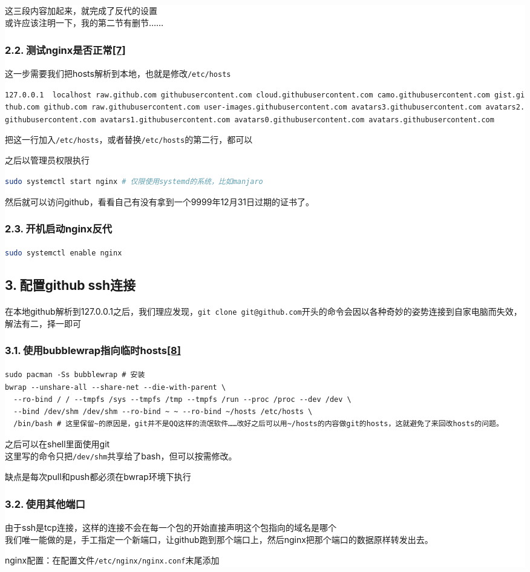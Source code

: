 这三段内容加起来，就完成了反代的设置  
或许应该注明一下，我的第二节有删节……

### 2.2. 测试nginx是否正常[[7]](https://zhuanlan.zhihu.com/p/411165246#ref_7)

这一步需要我们把hosts解析到本地，也就是修改`/etc/hosts`

```text
127.0.0.1  localhost raw.github.com githubusercontent.com cloud.githubusercontent.com camo.githubusercontent.com gist.github.com github.com raw.githubusercontent.com user-images.githubusercontent.com avatars3.githubusercontent.com avatars2.githubusercontent.com avatars1.githubusercontent.com avatars0.githubusercontent.com avatars.githubusercontent.com
```

把这一行加入`/etc/hosts`，或者替换`/etc/hosts`的第二行，都可以

之后以管理员权限执行

```bash
sudo systemctl start nginx # 仅限使用systemd的系统，比如manjaro
```

然后就可以访问github，看看自己有没有拿到一个9999年12月31日过期的证书了。

### 2.3. 开机启动nginx反代

```bash
sudo systemctl enable nginx
```

## 3. 配置github ssh连接

在本地github解析到127.0.0.1之后，我们理应发现，`git clone git@github.com`开头的命令会因以各种奇妙的姿势连接到自家电脑而失效，解法有二，择一即可

### 3.1. 使用bubblewrap指向临时hosts[[8]](https://zhuanlan.zhihu.com/p/411165246#ref_8)

```text
sudo pacman -Ss bubblewrap # 安装
bwrap --unshare-all --share-net --die-with-parent \
  --ro-bind / / --tmpfs /sys --tmpfs /tmp --tmpfs /run --proc /proc --dev /dev \
  --bind /dev/shm /dev/shm --ro-bind ~ ~ --ro-bind ~/hosts /etc/hosts \
  /bin/bash # 这里保留~的原因是，git并不是QQ这样的流氓软件……改好之后可以用~/hosts的内容做git的hosts，这就避免了来回改hosts的问题。
```

之后可以在shell里面使用git  
这里写的命令只把`/dev/shm`共享给了bash，但可以按需修改。

缺点是每次pull和push都必须在bwrap环境下执行

### 3.2. 使用其他端口

由于ssh是tcp连接，这样的连接不会在每一个包的开始直接声明这个包指向的域名是哪个  
我们唯一能做的是，手工指定一个新端口，让github跑到那个端口上，然后nginx把那个端口的数据原样转发出去。

nginx配置：在配置文件`/etc/nginx/nginx.conf`末尾添加
